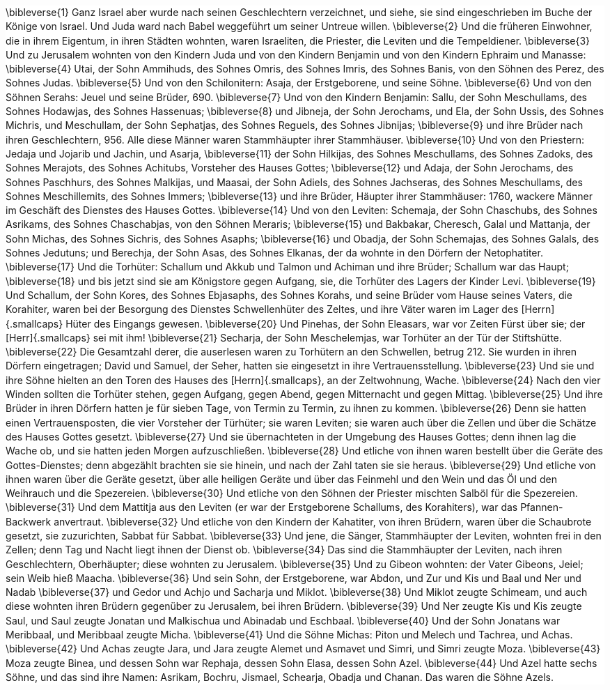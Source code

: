 \bibleverse{1} Ganz Israel aber wurde nach seinen Geschlechtern verzeichnet, und siehe, sie sind eingeschrieben im Buche der Könige von Israel. Und Juda ward nach Babel weggeführt um seiner Untreue willen. \bibleverse{2} Und die früheren Einwohner, die in ihrem Eigentum, in ihren Städten wohnten, waren Israeliten, die Priester, die Leviten und die Tempeldiener. \bibleverse{3} Und zu Jerusalem wohnten von den Kindern Juda und von den Kindern Benjamin und von den Kindern Ephraim und Manasse: \bibleverse{4} Utai, der Sohn Ammihuds, des Sohnes Omris, des Sohnes Imris, des Sohnes Banis, von den Söhnen des Perez, des Sohnes Judas. \bibleverse{5} Und von den Schilonitern: Asaja, der Erstgeborene, und seine Söhne. \bibleverse{6} Und von den Söhnen Serahs: Jeuel und seine Brüder, 690. \bibleverse{7} Und von den Kindern Benjamin: Sallu, der Sohn Meschullams, des Sohnes Hodawjas, des Sohnes Hassenuas; \bibleverse{8} und Jibneja, der Sohn Jerochams, und Ela, der Sohn Ussis, des Sohnes Michris, und Meschullam, der Sohn Sephatjas, des Sohnes Reguels, des Sohnes Jibnijas; \bibleverse{9} und ihre Brüder nach ihren Geschlechtern, 956. Alle diese Männer waren Stammhäupter ihrer Stammhäuser. \bibleverse{10} Und von den Priestern: Jedaja und Jojarib und Jachin, und Asarja, \bibleverse{11} der Sohn Hilkijas, des Sohnes Meschullams, des Sohnes Zadoks, des Sohnes Merajots, des Sohnes Achitubs, Vorsteher des Hauses Gottes; \bibleverse{12} und Adaja, der Sohn Jerochams, des Sohnes Paschhurs, des Sohnes Malkijas, und Maasai, der Sohn Adiels, des Sohnes Jachseras, des Sohnes Meschullams, des Sohnes Meschillemits, des Sohnes Immers; \bibleverse{13} und ihre Brüder, Häupter ihrer Stammhäuser: 1760, wackere Männer im Geschäft des Dienstes des Hauses Gottes. \bibleverse{14} Und von den Leviten: Schemaja, der Sohn Chaschubs, des Sohnes Asrikams, des Sohnes Chaschabjas, von den Söhnen Meraris; \bibleverse{15} und Bakbakar, Cheresch, Galal und Mattanja, der Sohn Michas, des Sohnes Sichris, des Sohnes Asaphs; \bibleverse{16} und Obadja, der Sohn Schemajas, des Sohnes Galals, des Sohnes Jedutuns; und Berechja, der Sohn Asas, des Sohnes Elkanas, der da wohnte in den Dörfern der Netophatiter. \bibleverse{17} Und die Torhüter: Schallum und Akkub und Talmon und Achiman und ihre Brüder; Schallum war das Haupt; \bibleverse{18} und bis jetzt sind sie am Königstore gegen Aufgang, sie, die Torhüter des Lagers der Kinder Levi. \bibleverse{19} Und Schallum, der Sohn Kores, des Sohnes Ebjasaphs, des Sohnes Korahs, und seine Brüder vom Hause seines Vaters, die Korahiter, waren bei der Besorgung des Dienstes Schwellenhüter des Zeltes, und ihre Väter waren im Lager des [Herrn]{.smallcaps} Hüter des Eingangs gewesen. \bibleverse{20} Und Pinehas, der Sohn Eleasars, war vor Zeiten Fürst über sie; der [Herr]{.smallcaps} sei mit ihm! \bibleverse{21} Secharja, der Sohn Meschelemjas, war Torhüter an der Tür der Stiftshütte. \bibleverse{22} Die Gesamtzahl derer, die auserlesen waren zu Torhütern an den Schwellen, betrug 212. Sie wurden in ihren Dörfern eingetragen; David und Samuel, der Seher, hatten sie eingesetzt in ihre Vertrauensstellung. \bibleverse{23} Und sie und ihre Söhne hielten an den Toren des Hauses des [Herrn]{.smallcaps}, an der Zeltwohnung, Wache. \bibleverse{24} Nach den vier Winden sollten die Torhüter stehen, gegen Aufgang, gegen Abend, gegen Mitternacht und gegen Mittag. \bibleverse{25} Und ihre Brüder in ihren Dörfern hatten je für sieben Tage, von Termin zu Termin, zu ihnen zu kommen. \bibleverse{26} Denn sie hatten einen Vertrauensposten, die vier Vorsteher der Türhüter; sie waren Leviten; sie waren auch über die Zellen und über die Schätze des Hauses Gottes gesetzt. \bibleverse{27} Und sie übernachteten in der Umgebung des Hauses Gottes; denn ihnen lag die Wache ob, und sie hatten jeden Morgen aufzuschließen. \bibleverse{28} Und etliche von ihnen waren bestellt über die Geräte des Gottes-Dienstes; denn abgezählt brachten sie sie hinein, und nach der Zahl taten sie sie heraus. \bibleverse{29} Und etliche von ihnen waren über die Geräte gesetzt, über alle heiligen Geräte und über das Feinmehl und den Wein und das Öl und den Weihrauch und die Spezereien. \bibleverse{30} Und etliche von den Söhnen der Priester mischten Salböl für die Spezereien. \bibleverse{31} Und dem Mattitja aus den Leviten (er war der Erstgeborene Schallums, des Korahiters), war das Pfannen-Backwerk anvertraut. \bibleverse{32} Und etliche von den Kindern der Kahatiter, von ihren Brüdern, waren über die Schaubrote gesetzt, sie zuzurichten, Sabbat für Sabbat. \bibleverse{33} Und jene, die Sänger, Stammhäupter der Leviten, wohnten frei in den Zellen; denn Tag und Nacht liegt ihnen der Dienst ob. \bibleverse{34} Das sind die Stammhäupter der Leviten, nach ihren Geschlechtern, Oberhäupter; diese wohnten zu Jerusalem. \bibleverse{35} Und zu Gibeon wohnten: der Vater Gibeons, Jeiel; sein Weib hieß Maacha. \bibleverse{36} Und sein Sohn, der Erstgeborene, war Abdon, und Zur und Kis und Baal und Ner und Nadab \bibleverse{37} und Gedor und Achjo und Sacharja und Miklot. \bibleverse{38} Und Miklot zeugte Schimeam, und auch diese wohnten ihren Brüdern gegenüber zu Jerusalem, bei ihren Brüdern. \bibleverse{39} Und Ner zeugte Kis und Kis zeugte Saul, und Saul zeugte Jonatan und Malkischua und Abinadab und Eschbaal. \bibleverse{40} Und der Sohn Jonatans war Meribbaal, und Meribbaal zeugte Micha. \bibleverse{41} Und die Söhne Michas: Piton und Melech und Tachrea, und Achas. \bibleverse{42} Und Achas zeugte Jara, und Jara zeugte Alemet und Asmavet und Simri, und Simri zeugte Moza. \bibleverse{43} Moza zeugte Binea, und dessen Sohn war Rephaja, dessen Sohn Elasa, dessen Sohn Azel. \bibleverse{44} Und Azel hatte sechs Söhne, und das sind ihre Namen: Asrikam, Bochru, Jismael, Schearja, Obadja und Chanan. Das waren die Söhne Azels. 

